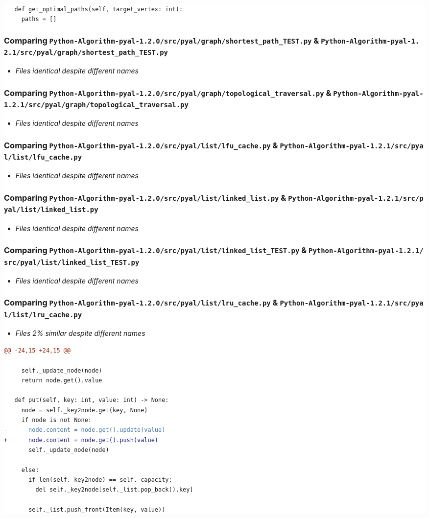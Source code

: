 ```diff
   def get_optimal_paths(self, target_vertex: int):
     paths = []
```

### Comparing `Python-Algorithm-pyal-1.2.0/src/pyal/graph/shortest_path_TEST.py` & `Python-Algorithm-pyal-1.2.1/src/pyal/graph/shortest_path_TEST.py`

 * *Files identical despite different names*

### Comparing `Python-Algorithm-pyal-1.2.0/src/pyal/graph/topological_traversal.py` & `Python-Algorithm-pyal-1.2.1/src/pyal/graph/topological_traversal.py`

 * *Files identical despite different names*

### Comparing `Python-Algorithm-pyal-1.2.0/src/pyal/list/lfu_cache.py` & `Python-Algorithm-pyal-1.2.1/src/pyal/list/lfu_cache.py`

 * *Files identical despite different names*

### Comparing `Python-Algorithm-pyal-1.2.0/src/pyal/list/linked_list.py` & `Python-Algorithm-pyal-1.2.1/src/pyal/list/linked_list.py`

 * *Files identical despite different names*

### Comparing `Python-Algorithm-pyal-1.2.0/src/pyal/list/linked_list_TEST.py` & `Python-Algorithm-pyal-1.2.1/src/pyal/list/linked_list_TEST.py`

 * *Files identical despite different names*

### Comparing `Python-Algorithm-pyal-1.2.0/src/pyal/list/lru_cache.py` & `Python-Algorithm-pyal-1.2.1/src/pyal/list/lru_cache.py`

 * *Files 2% similar despite different names*

```diff
@@ -24,15 +24,15 @@
 
     self._update_node(node)
     return node.get().value
 
   def put(self, key: int, value: int) -> None:
     node = self._key2node.get(key, None)
     if node is not None:
-      node.content = node.get().update(value)
+      node.content = node.get().push(value)
       self._update_node(node)
 
     else:
       if len(self._key2node) == self._capacity:
         del self._key2node[self._list.pop_back().key]
 
       self._list.push_front(Item(key, value))
```
